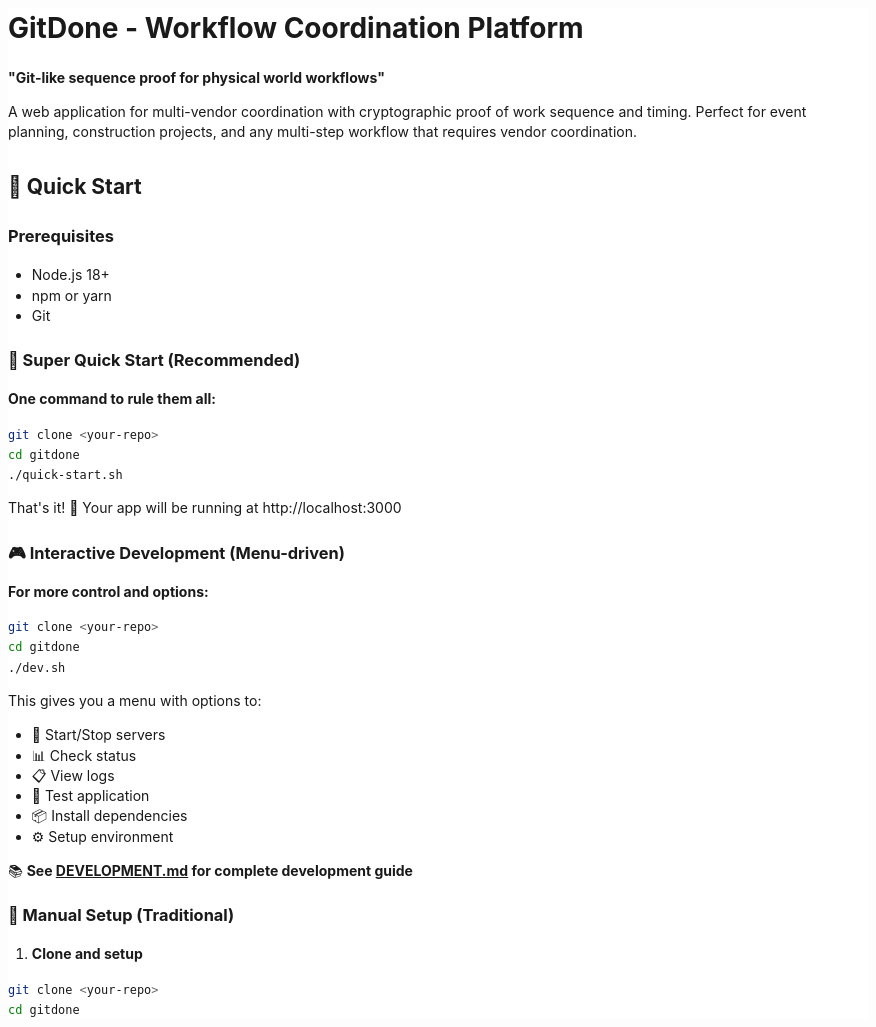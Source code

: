 # GitDone - Workflow Coordination Platform

**"Git-like sequence proof for physical world workflows"**

A web application for multi-vendor coordination with cryptographic proof of work sequence and timing. Perfect for event planning, construction projects, and any multi-step workflow that requires vendor coordination.

## 🚀 Quick Start

### Prerequisites
- Node.js 18+ 
- npm or yarn
- Git

### 🎯 Super Quick Start (Recommended)

**One command to rule them all:**
```bash
git clone <your-repo>
cd gitdone
./quick-start.sh
```

That's it! 🎉 Your app will be running at http://localhost:3000

### 🎮 Interactive Development (Menu-driven)

**For more control and options:**
```bash
git clone <your-repo>
cd gitdone
./dev.sh
```

This gives you a menu with options to:
- 🚀 Start/Stop servers
- 📊 Check status
- 📋 View logs
- 🧪 Test application
- 📦 Install dependencies
- ⚙️ Setup environment

📚 **See [DEVELOPMENT.md](DEVELOPMENT.md) for complete development guide**

### 🔧 Manual Setup (Traditional)

1. **Clone and setup**
```bash
git clone <your-repo>
cd gitdone
```
